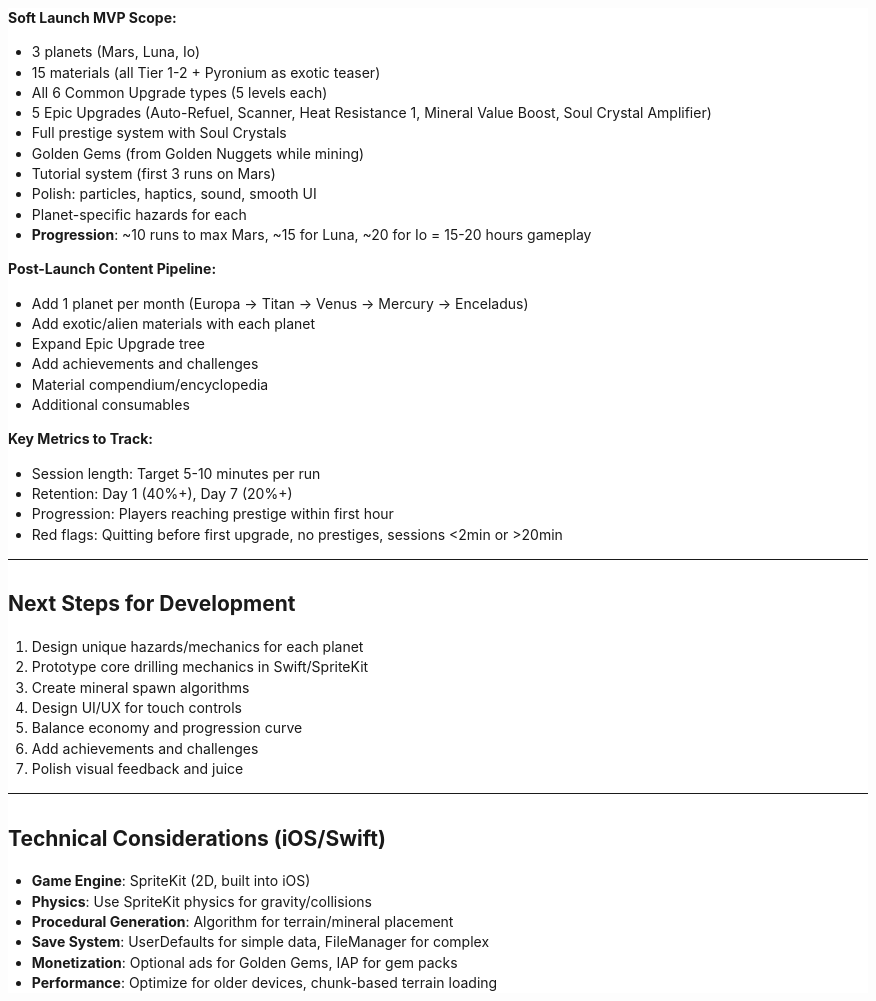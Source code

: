 **Soft Launch MVP Scope:**
- 3 planets (Mars, Luna, Io)
- 15 materials (all Tier 1-2 + Pyronium as exotic teaser)
- All 6 Common Upgrade types (5 levels each)
- 5 Epic Upgrades (Auto-Refuel, Scanner, Heat Resistance 1, Mineral Value Boost, Soul Crystal Amplifier)
- Full prestige system with Soul Crystals
- Golden Gems (from Golden Nuggets while mining)
- Tutorial system (first 3 runs on Mars)
- Polish: particles, haptics, sound, smooth UI
- Planet-specific hazards for each
- **Progression**: ~10 runs to max Mars, ~15 for Luna, ~20 for Io = 15-20 hours gameplay

**Post-Launch Content Pipeline:**
- Add 1 planet per month (Europa → Titan → Venus → Mercury → Enceladus)
- Add exotic/alien materials with each planet
- Expand Epic Upgrade tree
- Add achievements and challenges
- Material compendium/encyclopedia
- Additional consumables

**Key Metrics to Track:**
- Session length: Target 5-10 minutes per run
- Retention: Day 1 (40%+), Day 7 (20%+)
- Progression: Players reaching prestige within first hour
- Red flags: Quitting before first upgrade, no prestiges, sessions <2min or >20min

---

## Next Steps for Development

1. Design unique hazards/mechanics for each planet
2. Prototype core drilling mechanics in Swift/SpriteKit
3. Create mineral spawn algorithms
4. Design UI/UX for touch controls
5. Balance economy and progression curve
6. Add achievements and challenges
7. Polish visual feedback and juice

---

## Technical Considerations (iOS/Swift)

- **Game Engine**: SpriteKit (2D, built into iOS)
- **Physics**: Use SpriteKit physics for gravity/collisions
- **Procedural Generation**: Algorithm for terrain/mineral placement
- **Save System**: UserDefaults for simple data, FileManager for complex
- **Monetization**: Optional ads for Golden Gems, IAP for gem packs
- **Performance**: Optimize for older devices, chunk-based terrain loading
